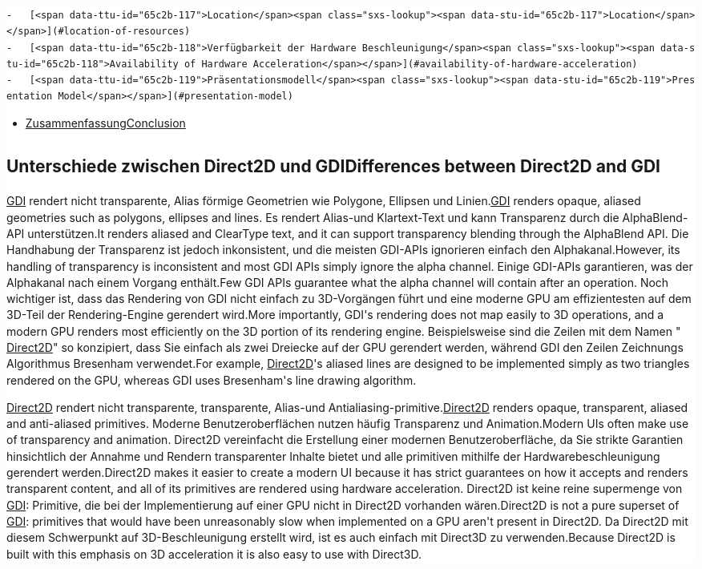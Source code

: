     -   [<span data-ttu-id="65c2b-117">Location</span><span class="sxs-lookup"><span data-stu-id="65c2b-117">Location</span></span>](#location-of-resources)
    -   [<span data-ttu-id="65c2b-118">Verfügbarkeit der Hardware Beschleunigung</span><span class="sxs-lookup"><span data-stu-id="65c2b-118">Availability of Hardware Acceleration</span></span>](#availability-of-hardware-acceleration)
    -   [<span data-ttu-id="65c2b-119">Präsentationsmodell</span><span class="sxs-lookup"><span data-stu-id="65c2b-119">Presentation Model</span></span>](#presentation-model)
-   [<span data-ttu-id="65c2b-120">Zusammenfassung</span><span class="sxs-lookup"><span data-stu-id="65c2b-120">Conclusion</span></span>](#conclusion)

## <a name="differences-between-direct2d-and-gdi"></a><span data-ttu-id="65c2b-121">Unterschiede zwischen Direct2D und GDI</span><span class="sxs-lookup"><span data-stu-id="65c2b-121">Differences between Direct2D and GDI</span></span>

<span data-ttu-id="65c2b-122">[GDI](/windows/desktop/gdi/windows-gdi) rendert nicht transparente, Alias förmige Geometrien wie Polygone, Ellipsen und Linien.</span><span class="sxs-lookup"><span data-stu-id="65c2b-122">[GDI](/windows/desktop/gdi/windows-gdi) renders opaque, aliased geometries such as polygons, ellipses and lines.</span></span> <span data-ttu-id="65c2b-123">Es rendert Alias-und Klartext-Text und kann Transparenz durch die AlphaBlend-API unterstützen.</span><span class="sxs-lookup"><span data-stu-id="65c2b-123">It renders aliased and ClearType text, and it can support transparency blending through the AlphaBlend API.</span></span> <span data-ttu-id="65c2b-124">Die Handhabung der Transparenz ist jedoch inkonsistent, und die meisten GDI-APIs ignorieren einfach den Alphakanal.</span><span class="sxs-lookup"><span data-stu-id="65c2b-124">However, its handling of transparency is inconsistent and most GDI APIs simply ignore the alpha channel.</span></span> <span data-ttu-id="65c2b-125">Einige GDI-APIs garantieren, was der Alphakanal nach einem Vorgang enthält.</span><span class="sxs-lookup"><span data-stu-id="65c2b-125">Few GDI APIs guarantee what the alpha channel will contain after an operation.</span></span> <span data-ttu-id="65c2b-126">Noch wichtiger ist, dass das Rendering von GDI nicht einfach zu 3D-Vorgängen führt und eine moderne GPU am effizientesten auf dem 3D-Teil der Rendering-Engine gerendert wird.</span><span class="sxs-lookup"><span data-stu-id="65c2b-126">More importantly, GDI's rendering does not map easily to 3D operations, and a modern GPU renders most efficiently on the 3D portion of its rendering engine.</span></span> <span data-ttu-id="65c2b-127">Beispielsweise sind die Zeilen mit dem Namen " [Direct2D](./direct2d-portal.md)" so konzipiert, dass Sie einfach als zwei Dreiecke auf der GPU gerendert werden, während GDI den Zeilen Zeichnungs Algorithmus Bresenham verwendet.</span><span class="sxs-lookup"><span data-stu-id="65c2b-127">For example, [Direct2D](./direct2d-portal.md)'s aliased lines are designed to be implemented simply as two triangles rendered on the GPU, whereas GDI uses Bresenham's line drawing algorithm.</span></span>

<span data-ttu-id="65c2b-128">[Direct2D](./direct2d-portal.md) rendert nicht transparente, transparente, Alias-und Antialiasing-primitive.</span><span class="sxs-lookup"><span data-stu-id="65c2b-128">[Direct2D](./direct2d-portal.md) renders opaque, transparent, aliased and anti-aliased primitives.</span></span> <span data-ttu-id="65c2b-129">Moderne Benutzeroberflächen nutzen häufig Transparenz und Animation.</span><span class="sxs-lookup"><span data-stu-id="65c2b-129">Modern UIs often make use of transparency and animation.</span></span> <span data-ttu-id="65c2b-130">Direct2D vereinfacht die Erstellung einer modernen Benutzeroberfläche, da Sie strikte Garantien hinsichtlich der Annahme und Rendern transparenter Inhalte bietet und alle primitiven mithilfe der Hardwarebeschleunigung gerendert werden.</span><span class="sxs-lookup"><span data-stu-id="65c2b-130">Direct2D makes it easier to create a modern UI because it has strict guarantees on how it accepts and renders transparent content, and all of its primitives are rendered using hardware acceleration.</span></span> <span data-ttu-id="65c2b-131">Direct2D ist keine reine supermenge von [GDI](/windows/desktop/gdi/windows-gdi): Primitive, die bei der Implementierung auf einer GPU nicht in Direct2D vorhanden wären.</span><span class="sxs-lookup"><span data-stu-id="65c2b-131">Direct2D is not a pure superset of [GDI](/windows/desktop/gdi/windows-gdi): primitives that would have been unreasonably slow when implemented on a GPU aren't present in Direct2D.</span></span> <span data-ttu-id="65c2b-132">Da Direct2D mit diesem Schwerpunkt auf 3D-Beschleunigung erstellt wird, ist es auch einfach mit Direct3D zu verwenden.</span><span class="sxs-lookup"><span data-stu-id="65c2b-132">Because Direct2D is built with this emphasis on 3D acceleration it is also easy to use with Direct3D.</span></span>
